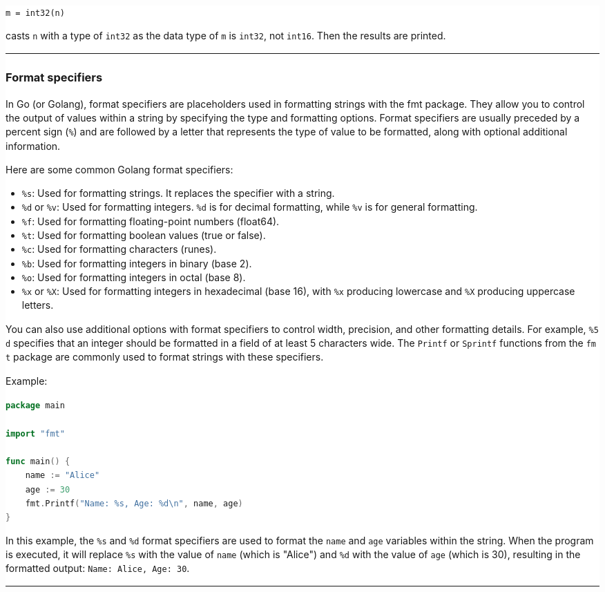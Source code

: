 ```
m = int32(n)
```

casts `n` with a type of `int32` as the data type of `m` is `int32`, not `int16`.
Then the results are printed.

---

### Format specifiers

In Go (or Golang), format specifiers are placeholders used in formatting strings with the fmt package.
They allow you to control the output of values within a string by specifying the type and formatting options.
Format specifiers are usually preceded by a percent sign (`%`) and are followed by a letter that represents the type of value to be formatted, along with optional additional information.

Here are some common Golang format specifiers:

- `%s`: Used for formatting strings. It replaces the specifier with a string.
- `%d` or `%v`: Used for formatting integers. `%d` is for decimal formatting, while `%v` is for general formatting.
- `%f`: Used for formatting floating-point numbers (float64).
- `%t`: Used for formatting boolean values (true or false).
- `%c`: Used for formatting characters (runes).
- `%b`: Used for formatting integers in binary (base 2).
- `%o`: Used for formatting integers in octal (base 8).
- `%x` or `%X`: Used for formatting integers in hexadecimal (base 16), with `%x` producing lowercase and `%X` producing uppercase letters.

You can also use additional options with format specifiers to control width, precision, and other formatting details.
For example, `%5d` specifies that an integer should be formatted in a field of at least 5 characters wide.
The `Printf` or `Sprintf` functions from the `fmt` package are commonly used to format strings with these specifiers.

Example:

```go
package main

import "fmt"

func main() {
	name := "Alice"
	age := 30
	fmt.Printf("Name: %s, Age: %d\n", name, age)
}
```

In this example, the `%s` and `%d` format specifiers are used to format the `name` and `age` variables within the string.
When the program is executed, it will replace `%s` with the value of `name` (which is "Alice") and `%d` with the value of `age` (which is 30), resulting in the formatted output: `Name: Alice, Age: 30`.

---